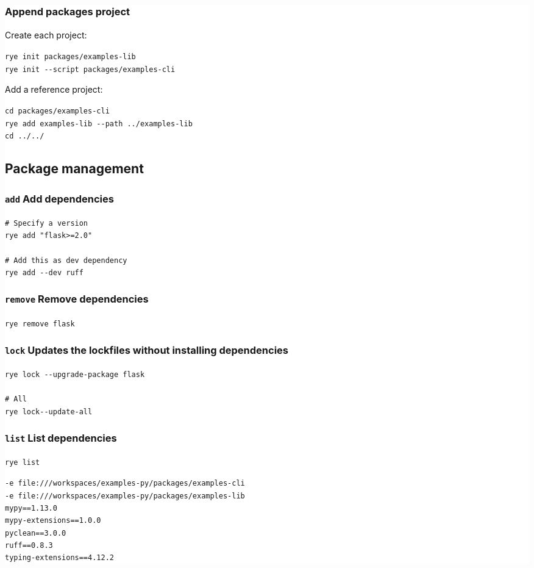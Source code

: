 ### Append packages project

Create each project:

```shell
rye init packages/examples-lib
rye init --script packages/examples-cli
```

Add a reference project:

```shell
cd packages/examples-cli
rye add examples-lib --path ../examples-lib
cd ../../
```

## Package management

### `add` Add dependencies

```shell
# Specify a version
rye add "flask>=2.0"

# Add this as dev dependency
rye add --dev ruff
```

### `remove` Remove dependencies

```shell
rye remove flask
```

### `lock` Updates the lockfiles without installing dependencies

```shell
rye lock --upgrade-package flask

# All
rye lock--update-all
```

### `list` List dependencies

```shell
rye list
```


```console
-e file:///workspaces/examples-py/packages/examples-cli
-e file:///workspaces/examples-py/packages/examples-lib
mypy==1.13.0
mypy-extensions==1.0.0
pyclean==3.0.0
ruff==0.8.3
typing-extensions==4.12.2
```

